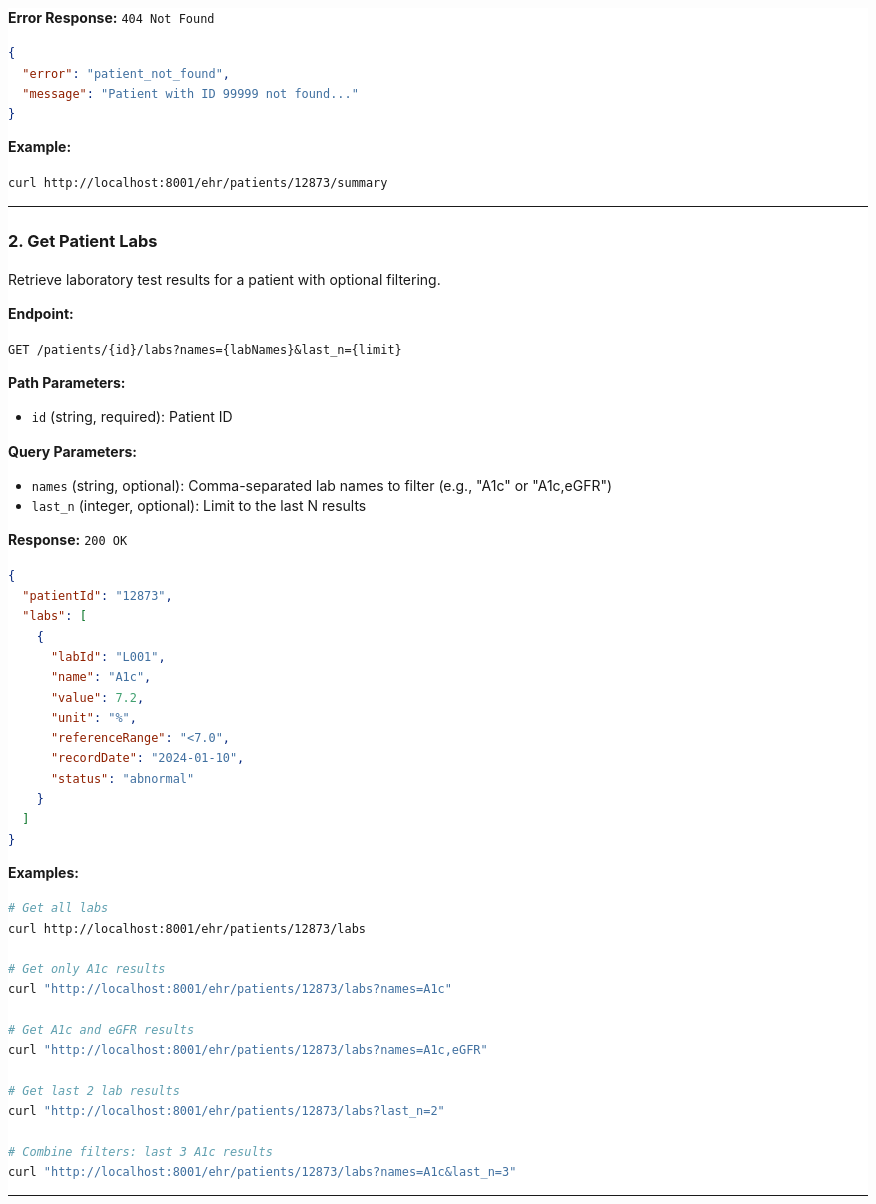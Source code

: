 **Error Response:** `404 Not Found`
```json
{
  "error": "patient_not_found",
  "message": "Patient with ID 99999 not found..."
}
```

**Example:**
```bash
curl http://localhost:8001/ehr/patients/12873/summary
```

---

### 2. Get Patient Labs

Retrieve laboratory test results for a patient with optional filtering.

**Endpoint:**
```http
GET /patients/{id}/labs?names={labNames}&last_n={limit}
```

**Path Parameters:**
- `id` (string, required): Patient ID

**Query Parameters:**
- `names` (string, optional): Comma-separated lab names to filter (e.g., "A1c" or "A1c,eGFR")
- `last_n` (integer, optional): Limit to the last N results

**Response:** `200 OK`
```json
{
  "patientId": "12873",
  "labs": [
    {
      "labId": "L001",
      "name": "A1c",
      "value": 7.2,
      "unit": "%",
      "referenceRange": "<7.0",
      "recordDate": "2024-01-10",
      "status": "abnormal"
    }
  ]
}
```

**Examples:**
```bash
# Get all labs
curl http://localhost:8001/ehr/patients/12873/labs

# Get only A1c results
curl "http://localhost:8001/ehr/patients/12873/labs?names=A1c"

# Get A1c and eGFR results
curl "http://localhost:8001/ehr/patients/12873/labs?names=A1c,eGFR"

# Get last 2 lab results
curl "http://localhost:8001/ehr/patients/12873/labs?last_n=2"

# Combine filters: last 3 A1c results
curl "http://localhost:8001/ehr/patients/12873/labs?names=A1c&last_n=3"
```

---